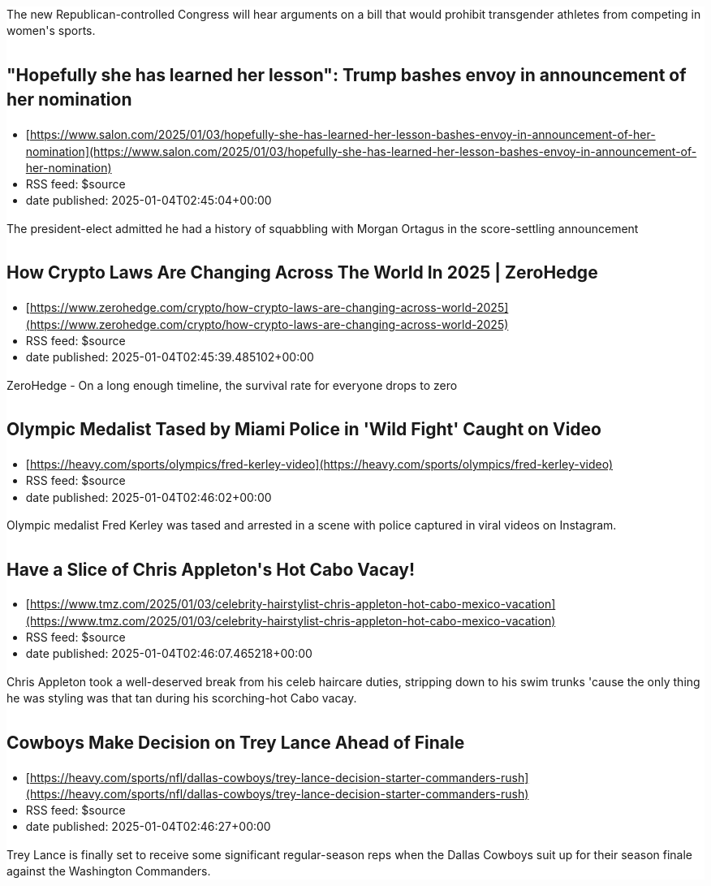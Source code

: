 The new Republican-controlled Congress will hear arguments on a bill that would prohibit transgender athletes from competing in women's sports.

## "Hopefully she has learned her lesson": Trump bashes envoy in announcement of her nomination
 - [https://www.salon.com/2025/01/03/hopefully-she-has-learned-her-lesson-bashes-envoy-in-announcement-of-her-nomination](https://www.salon.com/2025/01/03/hopefully-she-has-learned-her-lesson-bashes-envoy-in-announcement-of-her-nomination)
 - RSS feed: $source
 - date published: 2025-01-04T02:45:04+00:00

The president-elect admitted he had a history of squabbling with Morgan Ortagus in the score-settling announcement

## How Crypto Laws Are Changing Across The World In 2025 | ZeroHedge
 - [https://www.zerohedge.com/crypto/how-crypto-laws-are-changing-across-world-2025](https://www.zerohedge.com/crypto/how-crypto-laws-are-changing-across-world-2025)
 - RSS feed: $source
 - date published: 2025-01-04T02:45:39.485102+00:00

ZeroHedge - On a long enough timeline, the survival rate for everyone drops to zero

## Olympic Medalist Tased by Miami Police in 'Wild Fight' Caught on Video
 - [https://heavy.com/sports/olympics/fred-kerley-video](https://heavy.com/sports/olympics/fred-kerley-video)
 - RSS feed: $source
 - date published: 2025-01-04T02:46:02+00:00

Olympic medalist Fred Kerley was tased and arrested in a scene with police captured in viral videos on Instagram.

## Have a Slice of Chris Appleton's Hot Cabo Vacay!
 - [https://www.tmz.com/2025/01/03/celebrity-hairstylist-chris-appleton-hot-cabo-mexico-vacation](https://www.tmz.com/2025/01/03/celebrity-hairstylist-chris-appleton-hot-cabo-mexico-vacation)
 - RSS feed: $source
 - date published: 2025-01-04T02:46:07.465218+00:00

Chris Appleton took a well-deserved break from his celeb haircare duties, stripping down to his swim trunks 'cause the only thing he was styling was that tan during his scorching-hot Cabo vacay.

## Cowboys Make Decision on Trey Lance Ahead of Finale
 - [https://heavy.com/sports/nfl/dallas-cowboys/trey-lance-decision-starter-commanders-rush](https://heavy.com/sports/nfl/dallas-cowboys/trey-lance-decision-starter-commanders-rush)
 - RSS feed: $source
 - date published: 2025-01-04T02:46:27+00:00

Trey Lance is finally set to receive some significant regular-season reps when the Dallas Cowboys suit up for their season finale against the Washington Commanders.
